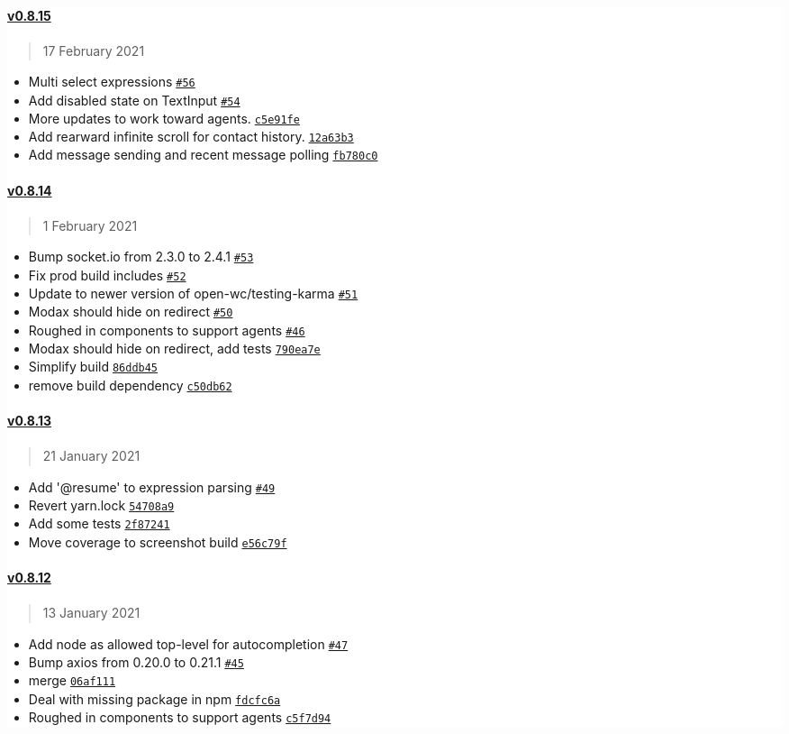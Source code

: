 #### [v0.8.15](https://github.com/nyaruka/temba-components/compare/v0.8.14...v0.8.15)

> 17 February 2021

- Multi select expressions [`#56`](https://github.com/nyaruka/temba-components/pull/56)
- Add disabled state on TextInput [`#54`](https://github.com/nyaruka/temba-components/pull/54)
- More updates to work toward agents. [`c5e91fe`](https://github.com/nyaruka/temba-components/commit/c5e91febc1aed9e6de50f686244da6ac10549497)
- Add rearward infinite scroll for contact history. [`12a63b3`](https://github.com/nyaruka/temba-components/commit/12a63b35db3e0bf298da74a3918696c36c693807)
- Add message sending and recent message polling [`fb780c0`](https://github.com/nyaruka/temba-components/commit/fb780c0b2c98080c24cc168a1ceadbd597c07fe9)

#### [v0.8.14](https://github.com/nyaruka/temba-components/compare/v0.8.13...v0.8.14)

> 1 February 2021

- Bump socket.io from 2.3.0 to 2.4.1 [`#53`](https://github.com/nyaruka/temba-components/pull/53)
- Fix prod build includes [`#52`](https://github.com/nyaruka/temba-components/pull/52)
- Update to newer version of open-wc/testing-karma [`#51`](https://github.com/nyaruka/temba-components/pull/51)
- Modax should hide on redirect [`#50`](https://github.com/nyaruka/temba-components/pull/50)
- Roughed in components to support agents [`#46`](https://github.com/nyaruka/temba-components/pull/46)
- Modax should hide on redirect, add tests [`790ea7e`](https://github.com/nyaruka/temba-components/commit/790ea7e137b155c2115bb8bfd5fab1722585b95b)
- Simplify build [`86ddb45`](https://github.com/nyaruka/temba-components/commit/86ddb45dc880e07b059fb2282382caa8a07aefc7)
- remove build dependency [`c50db62`](https://github.com/nyaruka/temba-components/commit/c50db624f1db3a5e8d9e74b02cb171e16befb865)

#### [v0.8.13](https://github.com/nyaruka/temba-components/compare/v0.8.12...v0.8.13)

> 21 January 2021

- Add '@resume' to expression parsing [`#49`](https://github.com/nyaruka/temba-components/pull/49)
- Revert yarn.lock [`54708a9`](https://github.com/nyaruka/temba-components/commit/54708a9c4c82d21c8e9fb264572280f47609386f)
- Add some tests [`2f87241`](https://github.com/nyaruka/temba-components/commit/2f87241e71b2e9f6eba2b5efa1fddc5b36c67fb4)
- Move coverage to screenshot build [`e56c79f`](https://github.com/nyaruka/temba-components/commit/e56c79f13d33725dd11fa1483f4beeb84c01fc46)

#### [v0.8.12](https://github.com/nyaruka/temba-components/compare/v0.8.11...v0.8.12)

> 13 January 2021

- Add node as allowed top-level for autocompletion [`#47`](https://github.com/nyaruka/temba-components/pull/47)
- Bump axios from 0.20.0 to 0.21.1 [`#45`](https://github.com/nyaruka/temba-components/pull/45)
- merge [`06af111`](https://github.com/nyaruka/temba-components/commit/06af11100126143a8428d2906531fbfea20f03c3)
- Deal with missing package in npm [`fdcfc6a`](https://github.com/nyaruka/temba-components/commit/fdcfc6a8aa9c598a5fc0a4fb70e0d7b253f97857)
- Roughed in components to support agents [`c5f7d94`](https://github.com/nyaruka/temba-components/commit/c5f7d94f4d2263e163c1d98fdbf4274fec0190a1)
